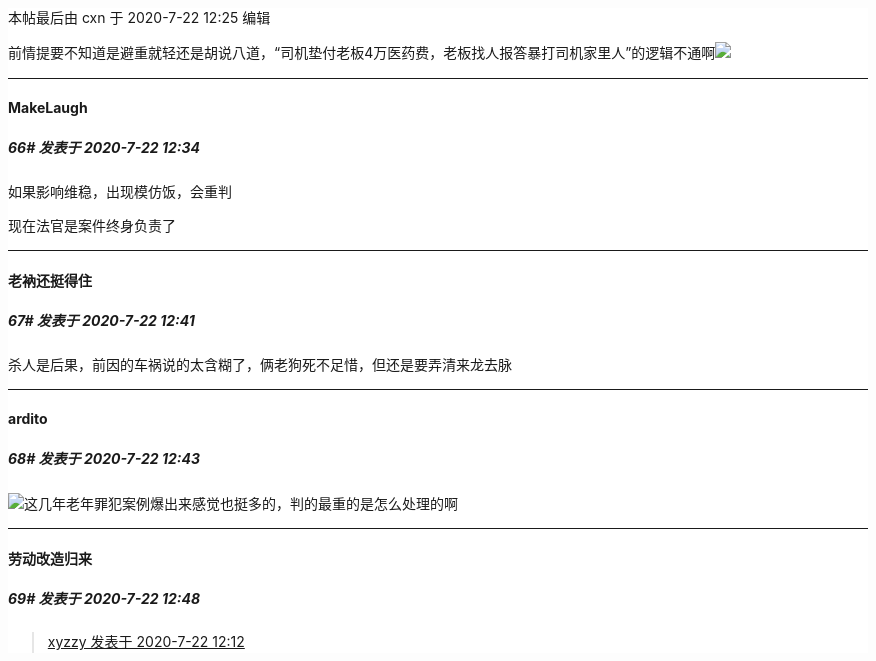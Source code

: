 

 本帖最后由 cxn 于 2020-7-22 12:25 编辑 

前情提要不知道是避重就轻还是胡说八道，“司机垫付老板4万医药费，老板找人报答暴打司机家里人”的逻辑不通啊<img src="https://static.saraba1st.com/image/smiley/face2017/125.png" referrerpolicy="no-referrer">







-----

####  MakeLaugh  
##### 66#       发表于 2020-7-22 12:34




如果影响维稳，出现模仿饭，会重判

现在法官是案件终身负责了







-----

####  老衲还挺得住  
##### 67#       发表于 2020-7-22 12:41




杀人是后果，前因的车祸说的太含糊了，俩老狗死不足惜，但还是要弄清来龙去脉







-----

####  ardito  
##### 68#       发表于 2020-7-22 12:43



<img src="https://static.saraba1st.com/image/smiley/face2017/009.gif" referrerpolicy="no-referrer">这几年老年罪犯案例爆出来感觉也挺多的，判的最重的是怎么处理的啊







-----

####  劳动改造归来  
##### 69#       发表于 2020-7-22 12:48



<blockquote><a href="httphttps://bbs.saraba1st.com/2b/forum.php?mod=redirect&amp;goto=findpost&amp;pid=48182421&amp;ptid=1950507" target="_blank">xyzzy 发表于 2020-7-22 12:12</a>
